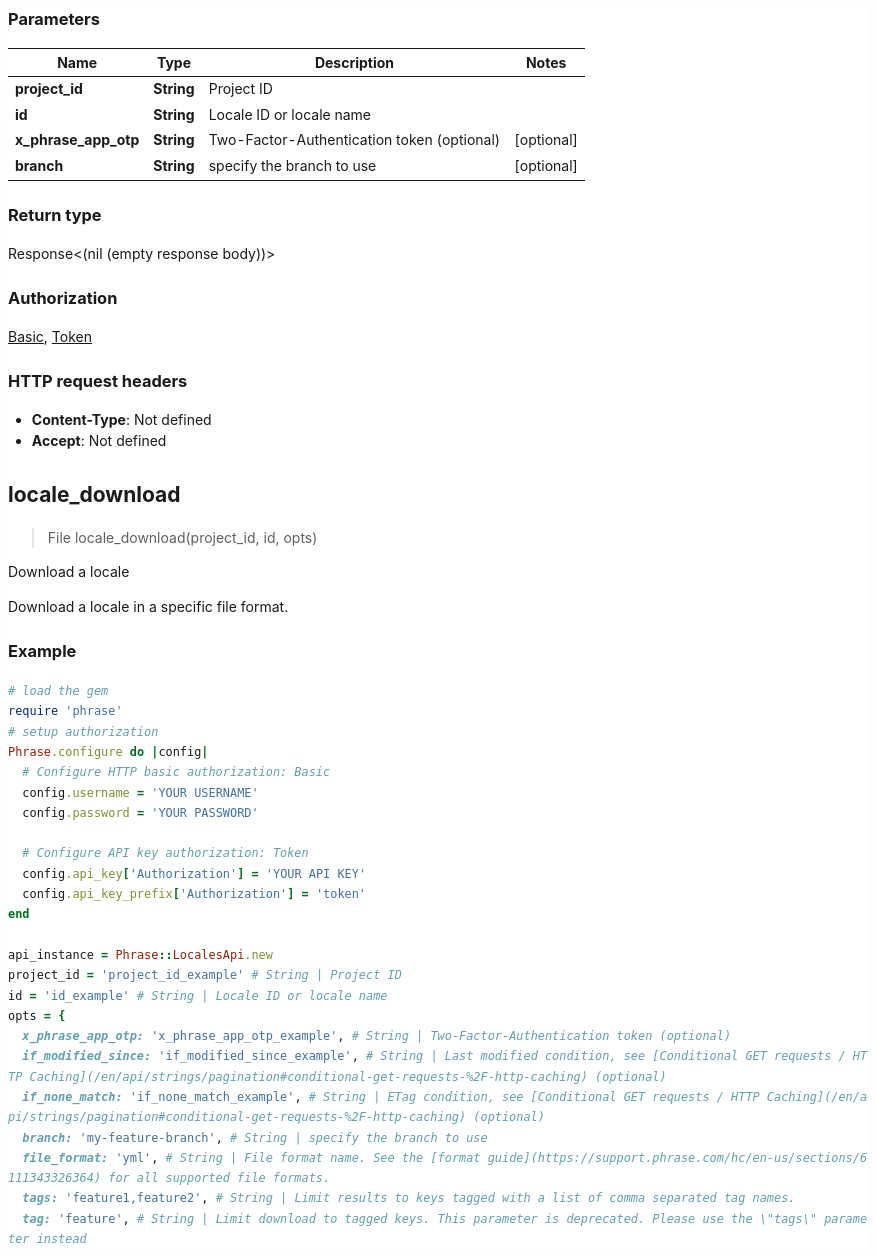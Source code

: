### Parameters


Name | Type | Description  | Notes
------------- | ------------- | ------------- | -------------
 **project_id** | **String**| Project ID | 
 **id** | **String**| Locale ID or locale name | 
 **x_phrase_app_otp** | **String**| Two-Factor-Authentication token (optional) | [optional] 
 **branch** | **String**| specify the branch to use | [optional] 

### Return type

Response<(nil (empty response body))>

### Authorization

[Basic](../README.md#Basic), [Token](../README.md#Token)

### HTTP request headers

- **Content-Type**: Not defined
- **Accept**: Not defined


## locale_download

> File locale_download(project_id, id, opts)

Download a locale

Download a locale in a specific file format.

### Example

```ruby
# load the gem
require 'phrase'
# setup authorization
Phrase.configure do |config|
  # Configure HTTP basic authorization: Basic
  config.username = 'YOUR USERNAME'
  config.password = 'YOUR PASSWORD'

  # Configure API key authorization: Token
  config.api_key['Authorization'] = 'YOUR API KEY'
  config.api_key_prefix['Authorization'] = 'token'
end

api_instance = Phrase::LocalesApi.new
project_id = 'project_id_example' # String | Project ID
id = 'id_example' # String | Locale ID or locale name
opts = {
  x_phrase_app_otp: 'x_phrase_app_otp_example', # String | Two-Factor-Authentication token (optional)
  if_modified_since: 'if_modified_since_example', # String | Last modified condition, see [Conditional GET requests / HTTP Caching](/en/api/strings/pagination#conditional-get-requests-%2F-http-caching) (optional)
  if_none_match: 'if_none_match_example', # String | ETag condition, see [Conditional GET requests / HTTP Caching](/en/api/strings/pagination#conditional-get-requests-%2F-http-caching) (optional)
  branch: 'my-feature-branch', # String | specify the branch to use
  file_format: 'yml', # String | File format name. See the [format guide](https://support.phrase.com/hc/en-us/sections/6111343326364) for all supported file formats.
  tags: 'feature1,feature2', # String | Limit results to keys tagged with a list of comma separated tag names.
  tag: 'feature', # String | Limit download to tagged keys. This parameter is deprecated. Please use the \"tags\" parameter instead
```